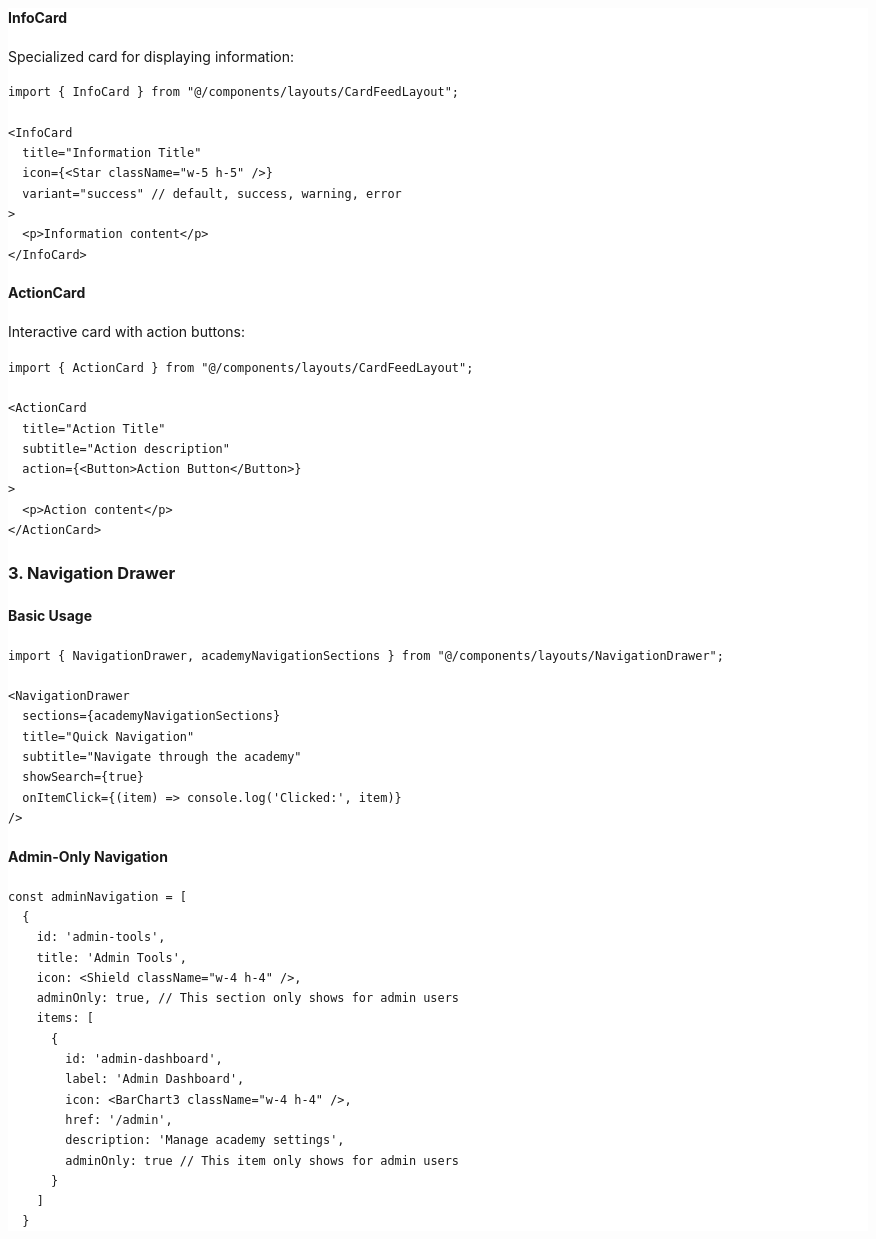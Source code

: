 #### InfoCard
Specialized card for displaying information:

```tsx
import { InfoCard } from "@/components/layouts/CardFeedLayout";

<InfoCard
  title="Information Title"
  icon={<Star className="w-5 h-5" />}
  variant="success" // default, success, warning, error
>
  <p>Information content</p>
</InfoCard>
```

#### ActionCard
Interactive card with action buttons:

```tsx
import { ActionCard } from "@/components/layouts/CardFeedLayout";

<ActionCard
  title="Action Title"
  subtitle="Action description"
  action={<Button>Action Button</Button>}
>
  <p>Action content</p>
</ActionCard>
```

### 3. Navigation Drawer

#### Basic Usage
```tsx
import { NavigationDrawer, academyNavigationSections } from "@/components/layouts/NavigationDrawer";

<NavigationDrawer
  sections={academyNavigationSections}
  title="Quick Navigation"
  subtitle="Navigate through the academy"
  showSearch={true}
  onItemClick={(item) => console.log('Clicked:', item)}
/>
```

#### Admin-Only Navigation
```tsx
const adminNavigation = [
  {
    id: 'admin-tools',
    title: 'Admin Tools',
    icon: <Shield className="w-4 h-4" />,
    adminOnly: true, // This section only shows for admin users
    items: [
      {
        id: 'admin-dashboard',
        label: 'Admin Dashboard',
        icon: <BarChart3 className="w-4 h-4" />,
        href: '/admin',
        description: 'Manage academy settings',
        adminOnly: true // This item only shows for admin users
      }
    ]
  }
```
